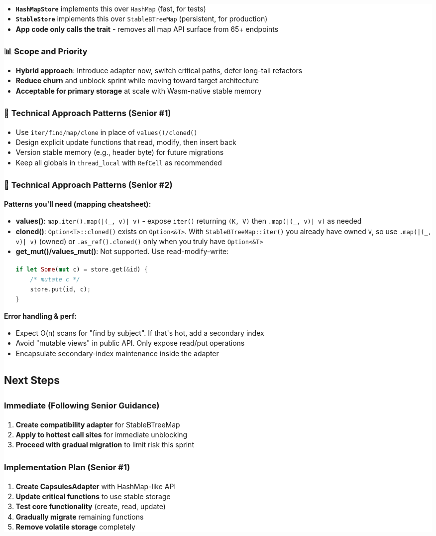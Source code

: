 - **`HashMapStore`** implements this over `HashMap` (fast, for tests)
- **`StableStore`** implements this over `StableBTreeMap` (persistent, for production)
- **App code only calls the trait** - removes all map API surface from 65+ endpoints

### 📊 **Scope and Priority**

- **Hybrid approach**: Introduce adapter now, switch critical paths, defer long-tail refactors
- **Reduce churn** and unblock sprint while moving toward target architecture
- **Acceptable for primary storage** at scale with Wasm-native stable memory

### 🚀 **Technical Approach Patterns (Senior #1)**

- Use `iter/find/map/clone` in place of `values()/cloned()`
- Design explicit update functions that read, modify, then insert back
- Version stable memory (e.g., header byte) for future migrations
- Keep all globals in `thread_local` with `RefCell` as recommended

### 🚀 **Technical Approach Patterns (Senior #2)**

**Patterns you'll need (mapping cheatsheet):**

- **values()**: `map.iter().map(|(_, v)| v)` - expose `iter()` returning `(K, V)` then `.map(|(_, v)| v)` as needed
- **cloned()**: `Option<T>::cloned()` exists on `Option<&T>`. With `StableBTreeMap::iter()` you already have owned `V`, so use `.map(|(_, v)| v)` (owned) or `.as_ref().cloned()` only when you truly have `Option<&T>`
- **get_mut()/values_mut()**: Not supported. Use read-modify-write:
  ```rust
  if let Some(mut c) = store.get(&id) {
      /* mutate c */
      store.put(id, c);
  }
  ```

**Error handling & perf:**

- Expect O(n) scans for "find by subject". If that's hot, add a secondary index
- Avoid "mutable views" in public API. Only expose read/put operations
- Encapsulate secondary-index maintenance inside the adapter

## Next Steps

### Immediate (Following Senior Guidance)

1. **Create compatibility adapter** for StableBTreeMap
2. **Apply to hottest call sites** for immediate unblocking
3. **Proceed with gradual migration** to limit risk this sprint

### Implementation Plan (Senior #1)

1. **Create CapsulesAdapter** with HashMap-like API
2. **Update critical functions** to use stable storage
3. **Test core functionality** (create, read, update)
4. **Gradually migrate** remaining functions
5. **Remove volatile storage** completely
